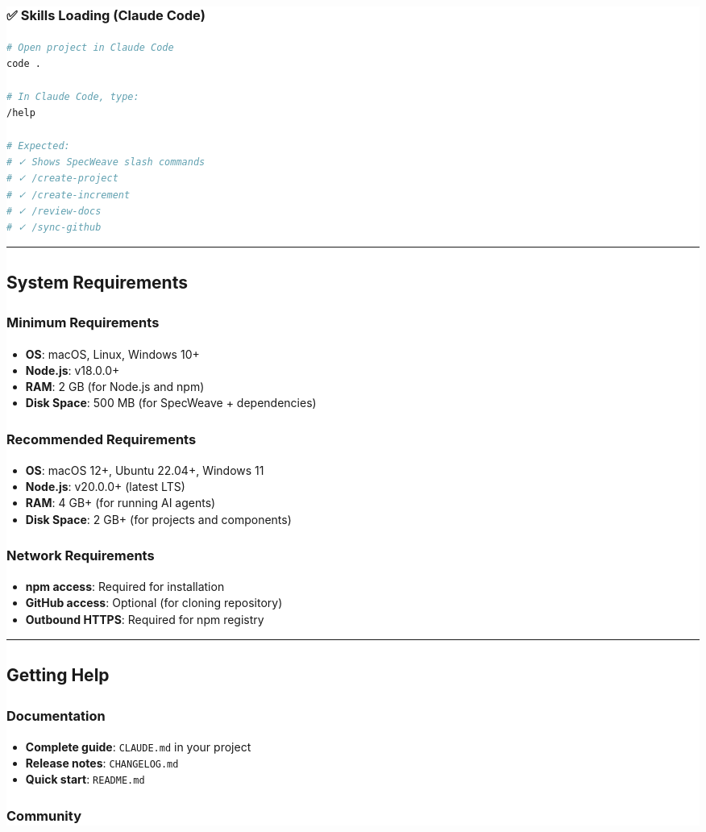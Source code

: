 ### ✅ Skills Loading (Claude Code)

```bash
# Open project in Claude Code
code .

# In Claude Code, type:
/help

# Expected:
# ✓ Shows SpecWeave slash commands
# ✓ /create-project
# ✓ /create-increment
# ✓ /review-docs
# ✓ /sync-github
```

---

## System Requirements

### Minimum Requirements

- **OS**: macOS, Linux, Windows 10+
- **Node.js**: v18.0.0+
- **RAM**: 2 GB (for Node.js and npm)
- **Disk Space**: 500 MB (for SpecWeave + dependencies)

### Recommended Requirements

- **OS**: macOS 12+, Ubuntu 22.04+, Windows 11
- **Node.js**: v20.0.0+ (latest LTS)
- **RAM**: 4 GB+ (for running AI agents)
- **Disk Space**: 2 GB+ (for projects and components)

### Network Requirements

- **npm access**: Required for installation
- **GitHub access**: Optional (for cloning repository)
- **Outbound HTTPS**: Required for npm registry

---

## Getting Help

### Documentation

- **Complete guide**: `CLAUDE.md` in your project
- **Release notes**: `CHANGELOG.md`
- **Quick start**: `README.md`

### Community

